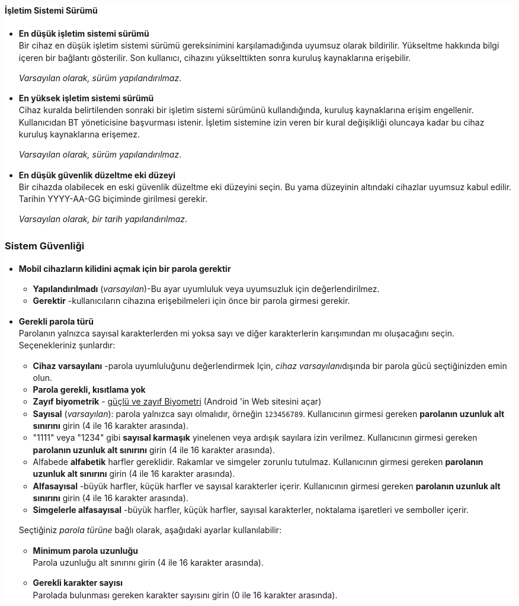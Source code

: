 #### <a name="operating-system-version"></a>İşletim Sistemi Sürümü

- **En düşük işletim sistemi sürümü**  
  Bir cihaz en düşük işletim sistemi sürümü gereksinimini karşılamadığında uyumsuz olarak bildirilir. Yükseltme hakkında bilgi içeren bir bağlantı gösterilir. Son kullanıcı, cihazını yükselttikten sonra kuruluş kaynaklarına erişebilir.

  *Varsayılan olarak, sürüm yapılandırılmaz*.

- **En yüksek işletim sistemi sürümü**  
  Cihaz kuralda belirtilenden sonraki bir işletim sistemi sürümünü kullandığında, kuruluş kaynaklarına erişim engellenir. Kullanıcıdan BT yöneticisine başvurması istenir. İşletim sistemine izin veren bir kural değişikliği oluncaya kadar bu cihaz kuruluş kaynaklarına erişemez.

  *Varsayılan olarak, sürüm yapılandırılmaz*.

- **En düşük güvenlik düzeltme eki düzeyi**  
  Bir cihazda olabilecek en eski güvenlik düzeltme eki düzeyini seçin. Bu yama düzeyinin altındaki cihazlar uyumsuz kabul edilir. Tarihin YYYY-AA-GG biçiminde girilmesi gerekir.

  *Varsayılan olarak, bir tarih yapılandırılmaz*.

### <a name="system-security"></a>Sistem Güvenliği

- **Mobil cihazların kilidini açmak için bir parola gerektir**  
  - **Yapılandırılmadı** (*varsayılan*)-Bu ayar uyumluluk veya uyumsuzluk için değerlendirilmez.
  - **Gerektir** -kullanıcıların cihazına erişebilmeleri için önce bir parola girmesi gerekir.

- **Gerekli parola türü**  
  Parolanın yalnızca sayısal karakterlerden mi yoksa sayı ve diğer karakterlerin karışımından mı oluşacağını seçin. Seçenekleriniz şunlardır:
  - **Cihaz varsayılanı** -parola uyumluluğunu değerlendirmek Için, *cihaz varsayılanı*dışında bir parola gücü seçtiğinizden emin olun.
  - **Parola gerekli, kısıtlama yok**
  - **Zayıf biyometrik** - [güçlü ve zayıf Biyometri](https://android-developers.googleblog.com/2018/06/better-biometrics-in-android-p.html) (Android 'in Web sitesini açar)
  - **Sayısal** (*varsayılan*): parola yalnızca sayı olmalıdır, örneğin `123456789`. Kullanıcının girmesi gereken **parolanın uzunluk alt sınırını** girin (4 ile 16 karakter arasında).
  - "1111" veya "1234" gibi **sayısal karmaşık** yinelenen veya ardışık sayılara izin verilmez. Kullanıcının girmesi gereken **parolanın uzunluk alt sınırını** girin (4 ile 16 karakter arasında).
  - Alfabede **alfabetik** harfler gereklidir. Rakamlar ve simgeler zorunlu tutulmaz. Kullanıcının girmesi gereken **parolanın uzunluk alt sınırını** girin (4 ile 16 karakter arasında).
  - **Alfasayısal** -büyük harfler, küçük harfler ve sayısal karakterler içerir. Kullanıcının girmesi gereken **parolanın uzunluk alt sınırını** girin (4 ile 16 karakter arasında).
  - **Simgelerle alfasayısal** -büyük harfler, küçük harfler, sayısal karakterler, noktalama işaretleri ve semboller içerir.

  Seçtiğiniz *parola türüne* bağlı olarak, aşağıdaki ayarlar kullanılabilir:
  - **Minimum parola uzunluğu**  
    Parola uzunluğu alt sınırını girin (4 ile 16 karakter arasında).  

  - **Gerekli karakter sayısı**  
    Parolada bulunması gereken karakter sayısını girin (0 ile 16 karakter arasında).
